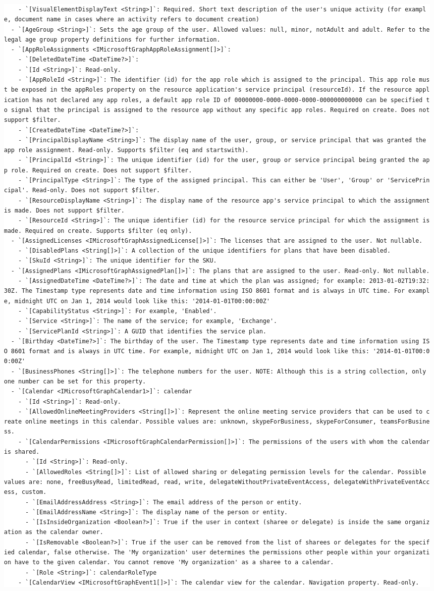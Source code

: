         - `[VisualElementDisplayText <String>]`: Required. Short text description of the user's unique activity (for example, document name in cases where an activity refers to document creation)
      - `[AgeGroup <String>]`: Sets the age group of the user. Allowed values: null, minor, notAdult and adult. Refer to the legal age group property definitions for further information.
      - `[AppRoleAssignments <IMicrosoftGraphAppRoleAssignment[]>]`: 
        - `[DeletedDateTime <DateTime?>]`: 
        - `[Id <String>]`: Read-only.
        - `[AppRoleId <String>]`: The identifier (id) for the app role which is assigned to the principal. This app role must be exposed in the appRoles property on the resource application's service principal (resourceId). If the resource application has not declared any app roles, a default app role ID of 00000000-0000-0000-0000-000000000000 can be specified to signal that the principal is assigned to the resource app without any specific app roles. Required on create. Does not support $filter.
        - `[CreatedDateTime <DateTime?>]`: 
        - `[PrincipalDisplayName <String>]`: The display name of the user, group, or service principal that was granted the app role assignment. Read-only. Supports $filter (eq and startswith).
        - `[PrincipalId <String>]`: The unique identifier (id) for the user, group or service principal being granted the app role. Required on create. Does not support $filter.
        - `[PrincipalType <String>]`: The type of the assigned principal. This can either be 'User', 'Group' or 'ServicePrincipal'. Read-only. Does not support $filter.
        - `[ResourceDisplayName <String>]`: The display name of the resource app's service principal to which the assignment is made. Does not support $filter.
        - `[ResourceId <String>]`: The unique identifier (id) for the resource service principal for which the assignment is made. Required on create. Supports $filter (eq only).
      - `[AssignedLicenses <IMicrosoftGraphAssignedLicense[]>]`: The licenses that are assigned to the user. Not nullable.
        - `[DisabledPlans <String[]>]`: A collection of the unique identifiers for plans that have been disabled.
        - `[SkuId <String>]`: The unique identifier for the SKU.
      - `[AssignedPlans <IMicrosoftGraphAssignedPlan[]>]`: The plans that are assigned to the user. Read-only. Not nullable.
        - `[AssignedDateTime <DateTime?>]`: The date and time at which the plan was assigned; for example: 2013-01-02T19:32:30Z. The Timestamp type represents date and time information using ISO 8601 format and is always in UTC time. For example, midnight UTC on Jan 1, 2014 would look like this: '2014-01-01T00:00:00Z'
        - `[CapabilityStatus <String>]`: For example, 'Enabled'.
        - `[Service <String>]`: The name of the service; for example, 'Exchange'.
        - `[ServicePlanId <String>]`: A GUID that identifies the service plan.
      - `[Birthday <DateTime?>]`: The birthday of the user. The Timestamp type represents date and time information using ISO 8601 format and is always in UTC time. For example, midnight UTC on Jan 1, 2014 would look like this: '2014-01-01T00:00:00Z'
      - `[BusinessPhones <String[]>]`: The telephone numbers for the user. NOTE: Although this is a string collection, only one number can be set for this property.
      - `[Calendar <IMicrosoftGraphCalendar1>]`: calendar
        - `[Id <String>]`: Read-only.
        - `[AllowedOnlineMeetingProviders <String[]>]`: Represent the online meeting service providers that can be used to create online meetings in this calendar. Possible values are: unknown, skypeForBusiness, skypeForConsumer, teamsForBusiness.
        - `[CalendarPermissions <IMicrosoftGraphCalendarPermission[]>]`: The permissions of the users with whom the calendar is shared.
          - `[Id <String>]`: Read-only.
          - `[AllowedRoles <String[]>]`: List of allowed sharing or delegating permission levels for the calendar. Possible values are: none, freeBusyRead, limitedRead, read, write, delegateWithoutPrivateEventAccess, delegateWithPrivateEventAccess, custom.
          - `[EmailAddressAddress <String>]`: The email address of the person or entity.
          - `[EmailAddressName <String>]`: The display name of the person or entity.
          - `[IsInsideOrganization <Boolean?>]`: True if the user in context (sharee or delegate) is inside the same organization as the calendar owner.
          - `[IsRemovable <Boolean?>]`: True if the user can be removed from the list of sharees or delegates for the specified calendar, false otherwise. The 'My organization' user determines the permissions other people within your organization have to the given calendar. You cannot remove 'My organization' as a sharee to a calendar.
          - `[Role <String>]`: calendarRoleType
        - `[CalendarView <IMicrosoftGraphEvent1[]>]`: The calendar view for the calendar. Navigation property. Read-only.